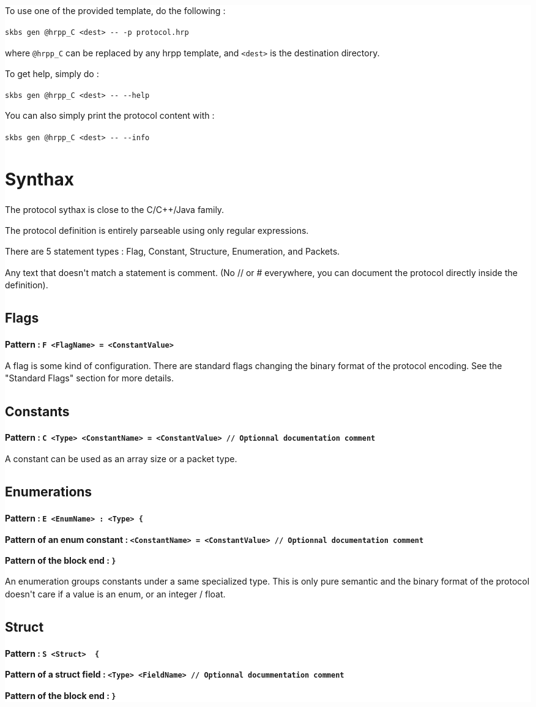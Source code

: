 To use one of the provided template, do the following :

    skbs gen @hrpp_C <dest> -- -p protocol.hrp

where `@hrpp_C` can be replaced by any hrpp template, and `<dest>` is the destination directory.

To get help, simply do :

    skbs gen @hrpp_C <dest> -- --help
  
You can also simply print the protocol content with :

    skbs gen @hrpp_C <dest> -- --info

# Synthax

The protocol sythax is close to the C/C++/Java family.

The protocol definition is entirely parseable using only regular expressions.

There are 5 statement types : Flag, Constant, Structure, Enumeration, and Packets.

Any text that doesn't match a statement is comment. (No // or # everywhere, you can document the protocol directly inside the definition).

## Flags

**Pattern : `F <FlagName> = <ConstantValue>`**

A flag is some kind of configuration. There are standard flags changing the binary format of the protocol encoding. See the "Standard Flags" section for more details.

## Constants

**Pattern : `C <Type> <ConstantName> = <ConstantValue> // Optionnal documentation comment`**

A constant can be used as an array size or a packet type.

## Enumerations

**Pattern : `E <EnumName> : <Type> {`**

**Pattern of an enum constant : `<ConstantName> = <ConstantValue> // Optionnal documentation comment`**

**Pattern of the block end : `}`**

An enumeration groups constants under a same specialized type. This is only pure semantic and the binary format of the protocol doesn't care if a value is an enum, or an integer / float.

## Struct

**Pattern : `S <Struct>  {`**

**Pattern of a struct field : `<Type> <FieldName> // Optionnal docummentation comment`**

**Pattern of the block end : `}`**
